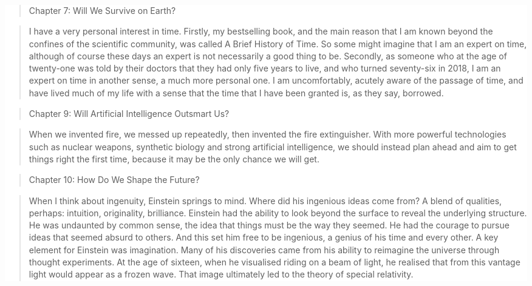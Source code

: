 >Chapter 7: Will We Survive on Earth?

>I have a very personal interest in time. Firstly, my bestselling book, and the main reason that I am known beyond the confines of the scientific community, was called A Brief History of Time. So some might imagine that I am an expert on time, although of course these days an expert is not necessarily a good thing to be. Secondly, as someone who at the age of twenty-one was told by their doctors that they had only five years to live, and who turned seventy-six in 2018, I am an expert on time in another sense, a much more personal one. I am uncomfortably, acutely aware of the passage of time, and have lived much of my life with a sense that the time that I have been granted is, as they say, borrowed.

>Chapter 9: Will Artificial Intelligence Outsmart Us?

>When we invented fire, we messed up repeatedly, then invented the fire extinguisher. With more powerful technologies such as nuclear weapons, synthetic biology and strong artificial intelligence, we should instead plan ahead and aim to get things right the first time, because it may be the only chance we will get.

>Chapter 10: How Do We Shape the Future?

>When I think about ingenuity, Einstein springs to mind. Where did his ingenious ideas come from? A blend of qualities, perhaps: intuition, originality, brilliance. Einstein had the ability to look beyond the surface to reveal the underlying structure. He was undaunted by common sense, the idea that things must be the way they seemed. He had the courage to pursue ideas that seemed absurd to others. And this set him free to be ingenious, a genius of his time and every other. A key element for Einstein was imagination. Many of his discoveries came from his ability to reimagine the universe through thought experiments. At the age of sixteen, when he visualised riding on a beam of light, he realised that from this vantage light would appear as a frozen wave. That image ultimately led to the theory of special relativity.